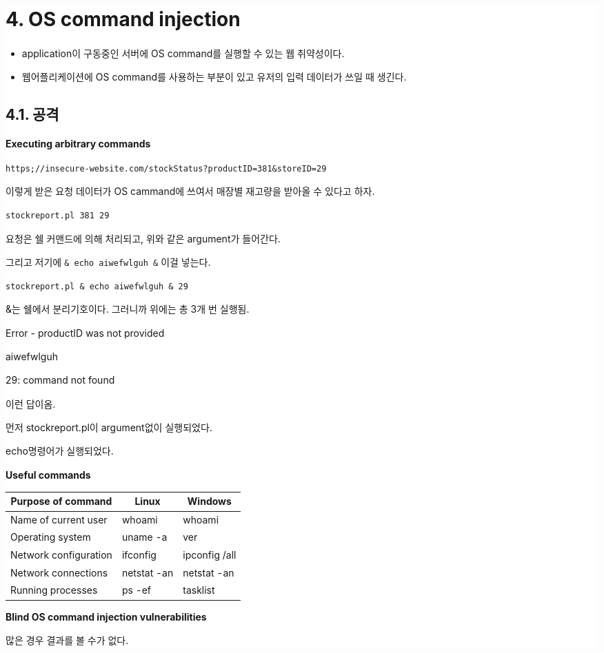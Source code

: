 
# 4. OS command injection

- application이 구동중인 서버에 OS command를 실행할 수 있는 웹 취약성이다. 

- 웹어플리케이션에 OS command를 사용하는 부분이 있고 유저의 입력 데이터가 쓰일 때 생긴다. 



## 4.1. 공격 

**Executing arbitrary commands** 

```
https;//insecure-website.com/stockStatus?productID=381&storeID=29 
```

이렇게 받은 요청 데이터가 OS cammand에 쓰여서 매장별 재고량을 받아올 수 있다고 하자. 

```
stockreport.pl 381 29
```

요청은 쉘 커맨드에 의해 처리되고, 위와 같은 argument가 들어간다. 

그리고 저기에 `& echo aiwefwlguh &` 이걸 넣는다. 

`stockreport.pl & echo aiwefwlguh & 29` 

&는 쉘에서 분리기호이다. 그러니까 위에는 총 3개 번 실행됨. 

Error - productID was not provided 

aiwefwlguh 

29: command not found 

이런 답이옴. 

먼저 stockreport.pl이 argument없이 실행되었다. 

echo명령어가 실행되었다. 

**Useful commands** 

| **Purpose of command** | **Linux**   | **Windows**   |
| ---------------------- | ----------- | ------------- |
| Name of current user   | whoami      | whoami        |
| Operating system       | uname -a    | ver           |
| Network configuration  | ifconfig    | ipconfig /all |
| Network connections    | netstat -an | netstat -an   |
| Running processes      | ps -ef      | tasklist      |

**Blind OS command injection vulnerabilities** 

많은 경우 결과를 볼 수가 없다. 
